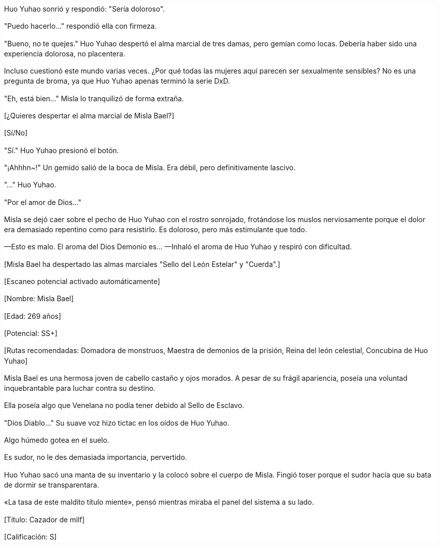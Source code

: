 Huo Yuhao sonrió y respondió: "Sería doloroso".

"Puedo hacerlo..." respondió ella con firmeza.

"Bueno, no te quejes." Huo Yuhao despertó el alma marcial de tres damas, pero gemían como locas. Debería haber sido una experiencia dolorosa, no placentera.

Incluso cuestionó este mundo varias veces. ¿Por qué todas las mujeres aquí parecen ser sexualmente sensibles? No es una pregunta de broma, ya que Huo Yuhao apenas terminó la serie DxD.

"Eh, está bien..." Misla lo tranquilizó de forma extraña.

[¿Quieres despertar el alma marcial de Misla Bael?]

[Sí/No]

"Sí." Huo Yuhao presionó el botón.

"¡Ahhhn~!" Un gemido salió de la boca de Misla. Era débil, pero definitivamente lascivo.

"..." Huo Yuhao.

"Por el amor de Dios..."

Misla se dejó caer sobre el pecho de Huo Yuhao con el rostro sonrojado, frotándose los muslos nerviosamente porque el dolor era demasiado repentino como para resistirlo. Es doloroso, pero más estimulante que todo.

—Esto es malo. El aroma del Dios Demonio es... —Inhaló el aroma de Huo Yuhao y respiró con dificultad.

[Misla Bael ha despertado las almas marciales "Sello del León Estelar" y "Cuerda".]

[Escaneo potencial activado automáticamente]

[Nombre: Misla Bael]

[Edad: 269 años]

[Potencial: SS+]

[Rutas recomendadas: Domadora de monstruos, Maestra de demonios de la prisión, Reina del león celestial, Concubina de Huo Yuhao]

Misla Bael es una hermosa joven de cabello castaño y ojos morados. A pesar de su frágil apariencia, poseía una voluntad inquebrantable para luchar contra su destino.

Ella poseía algo que Venelana no podía tener debido al Sello de Esclavo.

"Dios Diablo..." Su suave voz hizo tictac en los oídos de Huo Yuhao.

Algo húmedo gotea en el suelo.

Es sudor, no le des demasiada importancia, pervertido.

Huo Yuhao sacó una manta de su inventario y la colocó sobre el cuerpo de Misla. Fingió toser porque el sudor hacía que su bata de dormir se transparentara.

«La tasa de este maldito título miente», pensó mientras miraba el panel del sistema a su lado.

[Título: Cazador de milf]

[Calificación: S]
